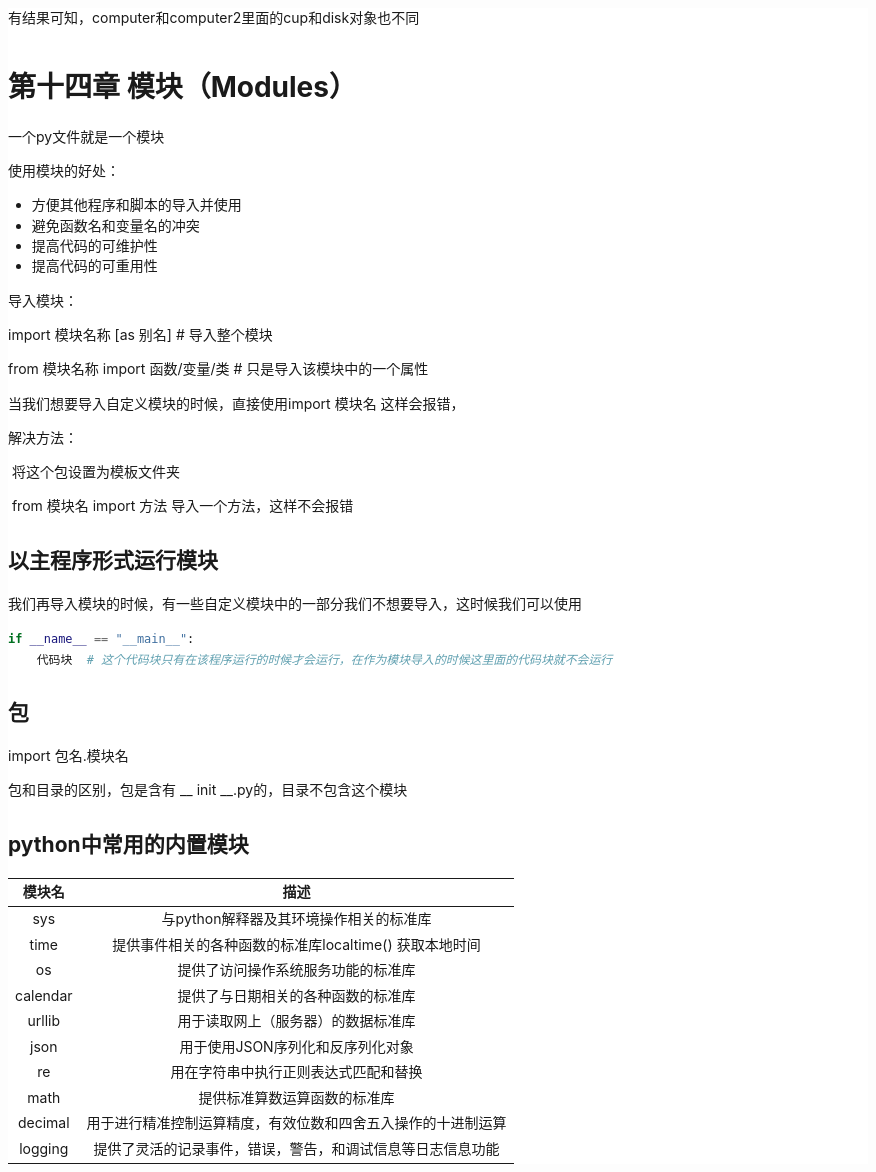 有结果可知，computer和computer2里面的cup和disk对象也不同

# 第十四章 模块（Modules）

一个py文件就是一个模块

使用模块的好处：

- 方便其他程序和脚本的导入并使用
- 避免函数名和变量名的冲突
- 提高代码的可维护性
- 提高代码的可重用性

导入模块：

import 模块名称 [as 别名]   # 导入整个模块

from 模块名称 import 函数/变量/类   # 只是导入该模块中的一个属性

当我们想要导入自定义模块的时候，直接使用import 模块名 这样会报错，

解决方法：

​	将这个包设置为模板文件夹

​	from 模块名 import 方法  导入一个方法，这样不会报错

## 以主程序形式运行模块

我们再导入模块的时候，有一些自定义模块中的一部分我们不想要导入，这时候我们可以使用

```python
if __name__ == "__main__":
	代码块  # 这个代码块只有在该程序运行的时候才会运行，在作为模块导入的时候这里面的代码块就不会运行
```

## 包

import 包名.模块名

包和目录的区别，包是含有 __ init __.py的，目录不包含这个模块

## python中常用的内置模块

|  模块名  |                             描述                             |
| :------: | :----------------------------------------------------------: |
|   sys    |            与python解释器及其环境操作相关的标准库            |
|   time   |    提供事件相关的各种函数的标准库localtime() 获取本地时间    |
|    os    |              提供了访问操作系统服务功能的标准库              |
| calendar |              提供了与日期相关的各种函数的标准库              |
|  urllib  |              用于读取网上（服务器）的数据标准库              |
|   json   |               用于使用JSON序列化和反序列化对象               |
|    re    |             用在字符串中执行正则表达式匹配和替换             |
|   math   |                 提供标准算数运算函数的标准库                 |
| decimal  | 用于进行精准控制运算精度，有效位数和四舍五入操作的十进制运算 |
| logging  |  提供了灵活的记录事件，错误，警告，和调试信息等日志信息功能  |
